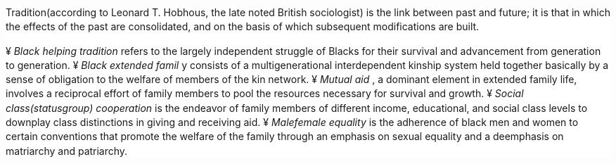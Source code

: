 Tradition(according to Leonard T. Hobhous, the late noted British sociologist) is the link between past and future; it is that in which the effects of the past are consolidated, and on the basis of which subsequent modifications are built.
</td>
</tr>
<tr>
<td>
¥
</td>
<td>
<i>
Black helping tradition
</i>
refers to the largely independent struggle of Blacks for their survival and advancement from generation to generation.
</td>
</tr>
<tr>
<td>
¥
</td>
<td>
<i>
Black extended famil
</i>
y consists of a multigenerational interdependent kinship system held together basically by a sense of obligation to the welfare of members of the kin network.
</td>
</tr>
<tr>
<td>
¥
</td>
<td>
<i>
Mutual aid
</i>
, a dominant element in extended family life, involves a reciprocal effort of family members to pool the resources necessary for survival and growth.
</td>
</tr>
<tr>
<td>
¥
</td>
<td>
<i>
Social class(statusgroup) cooperation
</i>
is the endeavor of family members of different income, educational, and social class levels to downplay class distinctions in giving and receiving aid.
</td>
</tr>
<tr>
<td>
¥
</td>
<td>
<i>
Malefemale equality
</i>
is the adherence of black men and women to certain conventions that promote the welfare of the family through an emphasis on sexual equality and a deemphasis on matriarchy and patriarchy.
</td>